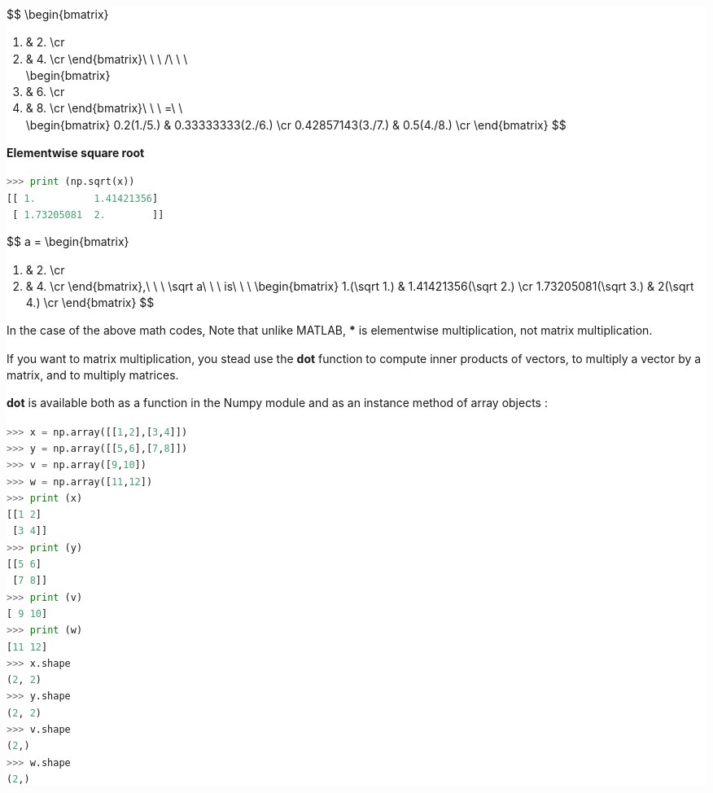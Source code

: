$$
\begin{bmatrix}
1. & 2. \cr
3. & 4. \cr
\end{bmatrix}\ \ \ /\ \ \  
\begin{bmatrix}
5. & 6. \cr
7. & 8. \cr
\end{bmatrix}\ \ \ =\ \ \
\begin{bmatrix}
0.2(1./5.) & 0.33333333(2./6.) \cr
0.42857143(3./7.) & 0.5(4./8.) \cr
\end{bmatrix}
$$


**Elementwise square root**

```python
>>> print (np.sqrt(x))
[[ 1.          1.41421356]
 [ 1.73205081  2.        ]]
```

$$
a = \begin{bmatrix}
1. & 2. \cr
3. & 4. \cr
\end{bmatrix},\ \ \ \sqrt a\ \ \ is\ \ \ 
\begin{bmatrix}
 1.(\sqrt 1.) & 1.41421356(\sqrt 2.) \cr
1.73205081(\sqrt 3.) & 2(\sqrt 4.) \cr
\end{bmatrix}
$$

In the case of the above math codes, Note that unlike MATLAB, **\*** is elementwise multiplication, not matrix multiplication. 

If you want to matrix multiplication, you stead use the **dot** function to compute inner products of vectors, to multiply a vector by a matrix, and to multiply matrices.

**dot** is available both as a function in the Numpy module and as an instance method of array objects :

```python
>>> x = np.array([[1,2],[3,4]])
>>> y = np.array([[5,6],[7,8]])
>>> v = np.array([9,10])
>>> w = np.array([11,12])
>>> print (x)
[[1 2]
 [3 4]]
>>> print (y)
[[5 6]
 [7 8]]
>>> print (v)
[ 9 10]
>>> print (w)
[11 12]
>>> x.shape
(2, 2)
>>> y.shape
(2, 2)
>>> v.shape
(2,)
>>> w.shape
(2,)
```